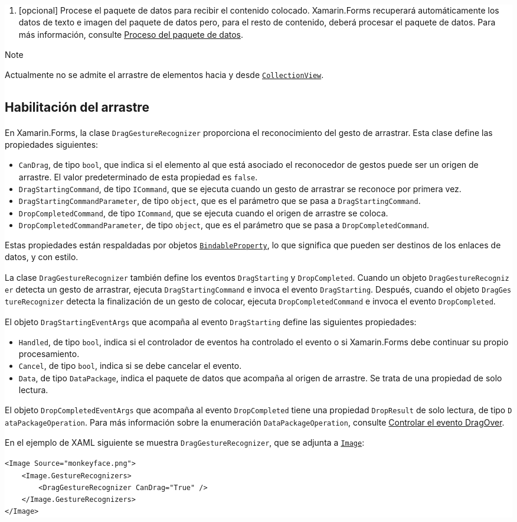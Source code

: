 1. [opcional] Procese el paquete de datos para recibir el contenido colocado. Xamarin.Forms recuperará automáticamente los datos de texto e imagen del paquete de datos pero, para el resto de contenido, deberá procesar el paquete de datos. Para más información, consulte [Proceso del paquete de datos](#process-the-data-package).

> [!NOTE]
> Actualmente no se admite el arrastre de elementos hacia y desde [`CollectionView`](xref:Xamarin.Forms.CollectionView).

## <a name="enable-drag"></a>Habilitación del arrastre

En Xamarin.Forms, la clase `DragGestureRecognizer` proporciona el reconocimiento del gesto de arrastrar. Esta clase define las propiedades siguientes:

- `CanDrag`, de tipo `bool`, que indica si el elemento al que está asociado el reconocedor de gestos puede ser un origen de arrastre. El valor predeterminado de esta propiedad es `false`.
- `DragStartingCommand`, de tipo `ICommand`, que se ejecuta cuando un gesto de arrastrar se reconoce por primera vez.
- `DragStartingCommandParameter`, de tipo `object`, que es el parámetro que se pasa a `DragStartingCommand`.
- `DropCompletedCommand`, de tipo `ICommand`, que se ejecuta cuando el origen de arrastre se coloca.
- `DropCompletedCommandParameter`, de tipo `object`, que es el parámetro que se pasa a `DropCompletedCommand`.

Estas propiedades están respaldadas por objetos [`BindableProperty`](xref:Xamarin.Forms.BindableProperty), lo que significa que pueden ser destinos de los enlaces de datos, y con estilo.

La clase `DragGestureRecognizer` también define los eventos `DragStarting` y `DropCompleted`. Cuando un objeto `DragGestureRecognizer` detecta un gesto de arrastrar, ejecuta `DragStartingCommand` e invoca el evento `DragStarting`. Después, cuando el objeto `DragGestureRecognizer` detecta la finalización de un gesto de colocar, ejecuta `DropCompletedCommand` e invoca el evento `DropCompleted`.

El objeto `DragStartingEventArgs` que acompaña al evento `DragStarting` define las siguientes propiedades:

- `Handled`, de tipo `bool`, indica si el controlador de eventos ha controlado el evento o si Xamarin.Forms debe continuar su propio procesamiento.
- `Cancel`, de tipo `bool`, indica si se debe cancelar el evento.
- `Data`, de tipo `DataPackage`, indica el paquete de datos que acompaña al origen de arrastre. Se trata de una propiedad de solo lectura.

El objeto `DropCompletedEventArgs` que acompaña al evento `DropCompleted` tiene una propiedad `DropResult` de solo lectura, de tipo `DataPackageOperation`. Para más información sobre la enumeración `DataPackageOperation`, consulte [Controlar el evento DragOver](#handle-the-dragover-event).

En el ejemplo de XAML siguiente se muestra `DragGestureRecognizer`, que se adjunta a [`Image`](xref:Xamarin.Forms.Image):

```xaml
<Image Source="monkeyface.png">
    <Image.GestureRecognizers>
        <DragGestureRecognizer CanDrag="True" />
    </Image.GestureRecognizers>
</Image>
```
